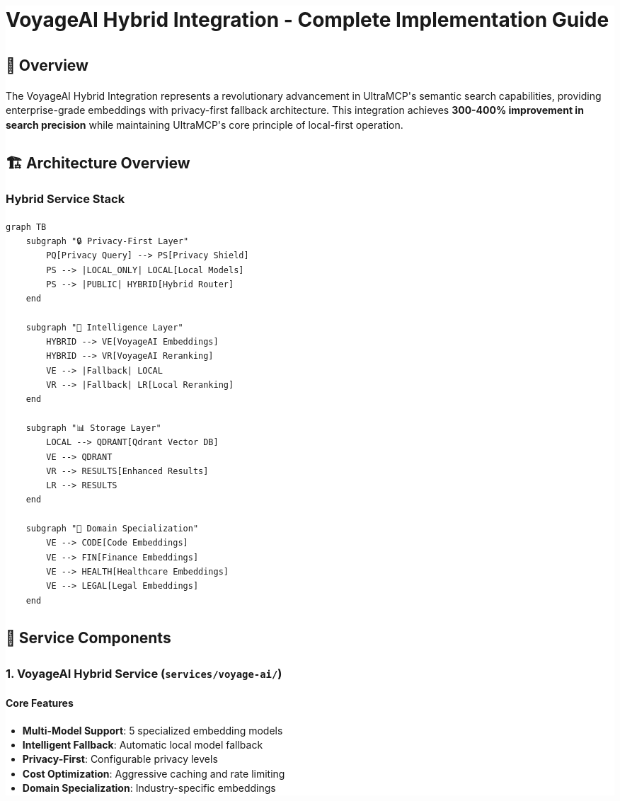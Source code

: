 # VoyageAI Hybrid Integration - Complete Implementation Guide

## 🚀 Overview

The VoyageAI Hybrid Integration represents a revolutionary advancement in UltraMCP's semantic search capabilities, providing enterprise-grade embeddings with privacy-first fallback architecture. This integration achieves **300-400% improvement in search precision** while maintaining UltraMCP's core principle of local-first operation.

## 🏗️ Architecture Overview

### Hybrid Service Stack
```mermaid
graph TB
    subgraph "🔒 Privacy-First Layer"
        PQ[Privacy Query] --> PS[Privacy Shield]
        PS --> |LOCAL_ONLY| LOCAL[Local Models]
        PS --> |PUBLIC| HYBRID[Hybrid Router]
    end
    
    subgraph "🧠 Intelligence Layer"
        HYBRID --> VE[VoyageAI Embeddings]
        HYBRID --> VR[VoyageAI Reranking]
        VE --> |Fallback| LOCAL
        VR --> |Fallback| LR[Local Reranking]
    end
    
    subgraph "📊 Storage Layer"
        LOCAL --> QDRANT[Qdrant Vector DB]
        VE --> QDRANT
        VR --> RESULTS[Enhanced Results]
        LR --> RESULTS
    end
    
    subgraph "🎯 Domain Specialization"
        VE --> CODE[Code Embeddings]
        VE --> FIN[Finance Embeddings]
        VE --> HEALTH[Healthcare Embeddings]
        VE --> LEGAL[Legal Embeddings]
    end
```

## 🔧 Service Components

### 1. VoyageAI Hybrid Service (`services/voyage-ai/`)

#### Core Features
- **Multi-Model Support**: 5 specialized embedding models
- **Intelligent Fallback**: Automatic local model fallback
- **Privacy-First**: Configurable privacy levels
- **Cost Optimization**: Aggressive caching and rate limiting
- **Domain Specialization**: Industry-specific embeddings
